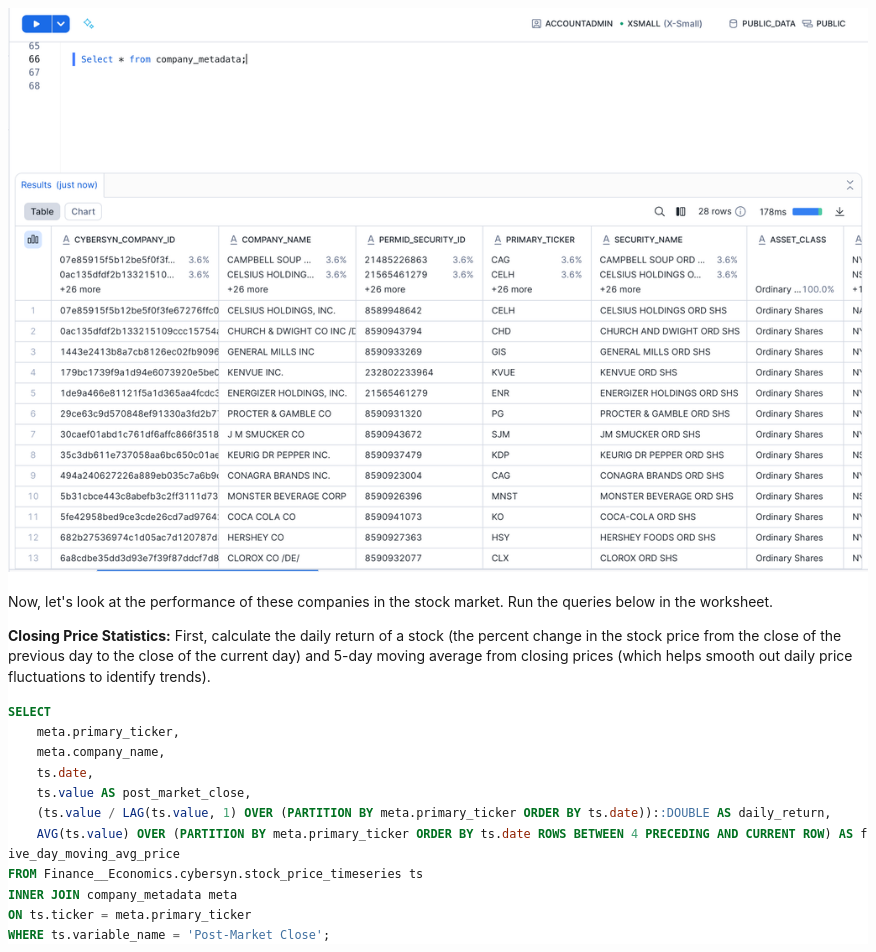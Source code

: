 ![sample data query results](assets/6Query_2_new.png)

Now, let's look at the performance of these companies in the stock market. Run the queries below in the worksheet. 

**Closing Price Statistics:** First, calculate the daily return of a stock (the percent change in the stock price from the close of the previous day to the close of the current day) and 5-day moving average from closing prices (which helps smooth out daily price fluctuations to identify trends).

```SQL
SELECT
    meta.primary_ticker,
    meta.company_name,
    ts.date,
    ts.value AS post_market_close,
    (ts.value / LAG(ts.value, 1) OVER (PARTITION BY meta.primary_ticker ORDER BY ts.date))::DOUBLE AS daily_return,
    AVG(ts.value) OVER (PARTITION BY meta.primary_ticker ORDER BY ts.date ROWS BETWEEN 4 PRECEDING AND CURRENT ROW) AS five_day_moving_avg_price
FROM Finance__Economics.cybersyn.stock_price_timeseries ts
INNER JOIN company_metadata meta
ON ts.ticker = meta.primary_ticker
WHERE ts.variable_name = 'Post-Market Close';
```
